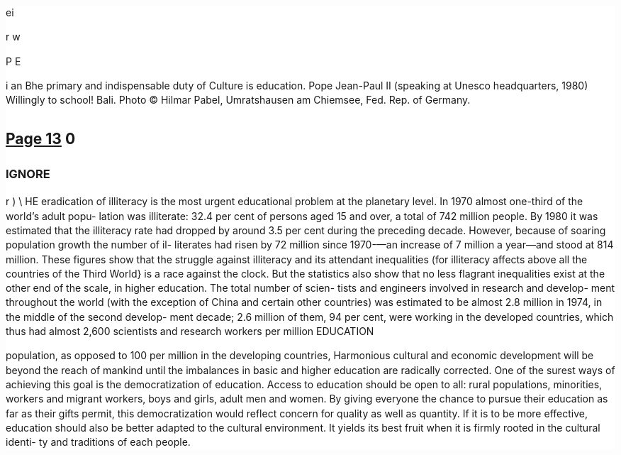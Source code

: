 ei
 
r
w
 
P
E
 
i an 
Bhe primary and indispensable duty of 
Culture is education. 
Pope Jean-Paul II 
(speaking at Unesco headquarters, 1980) 
Willingly to school! Bali. Photo © 
Hilmar Pabel, Umratshausen am 
Chiemsee, Fed. Rep. of Germany. 
 

## [Page 13](074721engo.pdf#page=13) 0

### IGNORE

  
     
r ) \ HE eradication of illiteracy is the most urgent 
educational problem at the planetary level. In 
1970 almost one-third of the world’s adult popu- 
lation was illiterate: 32.4 per cent of persons aged 15 and 
over, a total of 742 million people. By 1980 it was 
estimated that the illiteracy rate had dropped by around 
3.5 per cent during the preceding decade. However, 
because of soaring population growth the number of il- 
literates had risen by 72 million since 1970-—an increase 
of 7 million a year—and stood at 814 million. 
These figures show that the struggle against illiteracy 
and its attendant inequalities (for illiteracy affects 
above all the countries of the Third World} is a race 
against the clock. But the statistics also show that no 
less flagrant inequalities exist at the other end of the 
scale, in higher education. The total number of scien- 
tists and engineers involved in research and develop- 
ment throughout the world (with the exception of China 
and certain other countries) was estimated to be almost 
2.8 million in 1974, in the middle of the second develop- 
ment decade; 2.6 million of them, 94 per cent, were 
working in the developed countries, which thus had 
almost 2,600 scientists and research workers per million 
EDUCATION 
      
population, as opposed to 100 per million in the 
developing countries, 
Harmonious cultural and economic development will 
be beyond the reach of mankind until the imbalances in 
basic and higher education are radically corrected. One 
of the surest ways of achieving this goal is the 
democratization of education. Access to education 
should be open to all: rural populations, minorities, 
workers and migrant workers, boys and girls, adult men 
and women. By giving everyone the chance to pursue 
their education as far as their gifts permit, this 
democratization would reflect concern for quality as 
well as quantity. 
If it is to be more effective, education should also be 
better adapted to the cultural environment. It yields its 
best fruit when it is firmly rooted in the cultural identi- 
ty and traditions of each people. 